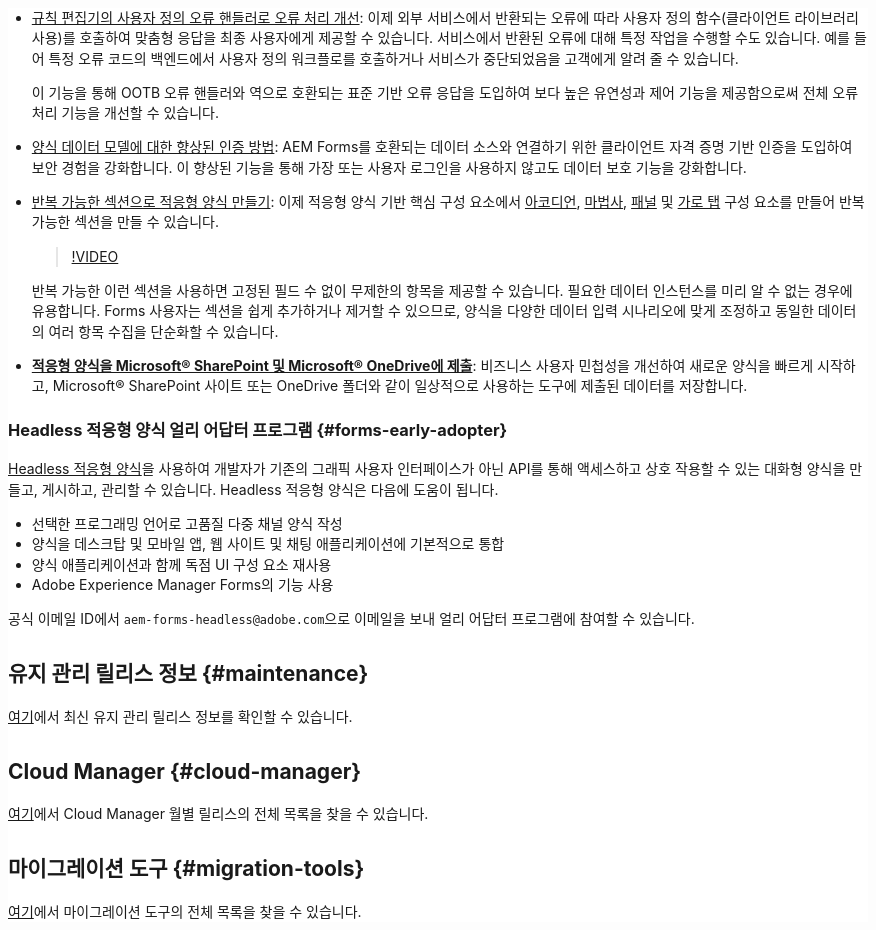 * [규칙 편집기의 사용자 정의 오류 핸들러로 오류 처리 개선](/help/forms/add-custom-error-handler-adaptive-forms.md): 이제 외부 서비스에서 반환되는 오류에 따라 사용자 정의 함수(클라이언트 라이브러리 사용)를 호출하여 맞춤형 응답을 최종 사용자에게 제공할 수 있습니다. 서비스에서 반환된 오류에 대해 특정 작업을 수행할 수도 있습니다. 예를 들어 특정 오류 코드의 백엔드에서 사용자 정의 워크플로를 호출하거나 서비스가 중단되었음을 고객에게 알려 줄 수 있습니다.

  이 기능을 통해 OOTB 오류 핸들러와 역으로 호환되는 표준 기반 오류 응답을 도입하여 보다 높은 유연성과 제어 기능을 제공함으로써 전체 오류 처리 기능을 개선할 수 있습니다.

* [양식 데이터 모델에 대한 향상된 인증 방법](/help/forms/configure-data-sources.md): AEM Forms를 호환되는 데이터 소스와 연결하기 위한 클라이언트 자격 증명 기반 인증을 도입하여 보안 경험을 강화합니다. 이 향상된 기능을 통해 가장 또는 사용자 로그인을 사용하지 않고도 데이터 보호 기능을 강화합니다.

* [반복 가능한 섹션으로 적응형 양식 만들기](/help/forms/create-forms-repeatable-sections.md): 이제 적응형 양식 기반 핵심 구성 요소에서 [아코디언](https://experienceleague.adobe.com/docs/experience-manager-core-components/using/adaptive-forms/adaptive-forms-components/accordion.html), [마법사](https://experienceleague.adobe.com/docs/experience-manager-core-components/using/adaptive-forms/adaptive-forms-components/wizard.html), [패널](https://experienceleague.adobe.com/docs/experience-manager-core-components/using/adaptive-forms/adaptive-forms-components/panel-container.html) 및 [가로 탭](https://experienceleague.adobe.com/docs/experience-manager-core-components/using/adaptive-forms/adaptive-forms-components/horizontal-tabs.html) 구성 요소를 만들어 반복 가능한 섹션을 만들 수 있습니다.

  >[!VIDEO](https://video.tv.adobe.com/v/3421052/adaptive-forms-repeatable-sections-repeat-sections/?quality=12&learn=on)

  반복 가능한 이런 섹션을 사용하면 고정된 필드 수 없이 무제한의 항목을 제공할 수 있습니다. 필요한 데이터 인스턴스를 미리 알 수 없는 경우에 유용합니다. Forms 사용자는 섹션을 쉽게 추가하거나 제거할 수 있으므로, 양식을 다양한 데이터 입력 시나리오에 맞게 조정하고 동일한 데이터의 여러 항목 수집을 단순화할 수 있습니다.

* **[적응형 양식을 Microsoft® SharePoint 및 Microsoft® OneDrive에 제출](/help/forms/configuring-submit-actions.md)**: 비즈니스 사용자 민첩성을 개선하여 새로운 양식을 빠르게 시작하고, Microsoft® SharePoint 사이트 또는 OneDrive 폴더와 같이 일상적으로 사용하는 도구에 제출된 데이터를 저장합니다.

### Headless 적응형 양식 얼리 어답터 프로그램 {#forms-early-adopter}

[Headless 적응형 양식](https://experienceleague.adobe.com/docs/experience-manager-headless-adaptive-forms/using/overview.html)을 사용하여 개발자가 기존의 그래픽 사용자 인터페이스가 아닌 API를 통해 액세스하고 상호 작용할 수 있는 대화형 양식을 만들고, 게시하고, 관리할 수 있습니다. Headless 적응형 양식은 다음에 도움이 됩니다.

* 선택한 프로그래밍 언어로 고품질 다중 채널 양식 작성
* 양식을 데스크탑 및 모바일 앱, 웹 사이트 및 채팅 애플리케이션에 기본적으로 통합
* 양식 애플리케이션과 함께 독점 UI 구성 요소 재사용
* Adobe Experience Manager Forms의 기능 사용

공식 이메일 ID에서 `aem-forms-headless@adobe.com`으로 이메일을 보내 얼리 어답터 프로그램에 참여할 수 있습니다.

## 유지 관리 릴리스 정보 {#maintenance}

[ 여기](/help/release-notes/maintenance/latest.md)에서 최신 유지 관리 릴리스 정보를 확인할 수 있습니다.

## Cloud Manager {#cloud-manager}

[여기](/help/implementing/cloud-manager/release-notes/current.md)에서 Cloud Manager 월별 릴리스의 전체 목록을 찾을 수 있습니다.

## 마이그레이션 도구 {#migration-tools}

[여기](/help/journey-migration/release-notes/release-notes-migration-tools-current.md)에서 마이그레이션 도구의 전체 목록을 찾을 수 있습니다.

